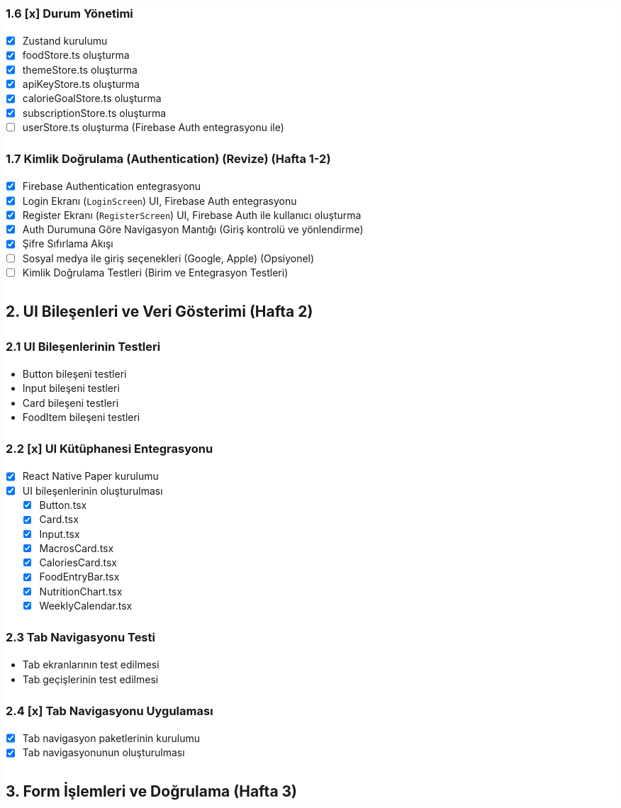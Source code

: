 ### 1.6 [x] Durum Yönetimi
- [x] Zustand kurulumu
- [x] foodStore.ts oluşturma
- [x] themeStore.ts oluşturma
- [x] apiKeyStore.ts oluşturma
- [x] calorieGoalStore.ts oluşturma
- [x] subscriptionStore.ts oluşturma
- [ ] userStore.ts oluşturma (Firebase Auth entegrasyonu ile)

### 1.7 Kimlik Doğrulama (Authentication) (Revize) (Hafta 1-2)
- [x] Firebase Authentication entegrasyonu
- [x] Login Ekranı (`LoginScreen`) UI, Firebase Auth entegrasyonu
- [x] Register Ekranı (`RegisterScreen`) UI, Firebase Auth ile kullanıcı oluşturma
- [x] Auth Durumuna Göre Navigasyon Mantığı (Giriş kontrolü ve yönlendirme)
- [x] Şifre Sıfırlama Akışı
- [ ] Sosyal medya ile giriş seçenekleri (Google, Apple) (Opsiyonel)
- [ ] Kimlik Doğrulama Testleri (Birim ve Entegrasyon Testleri)

## 2. UI Bileşenleri ve Veri Gösterimi (Hafta 2)

### 2.1 UI Bileşenlerinin Testleri
- Button bileşeni testleri
- Input bileşeni testleri
- Card bileşeni testleri
- FoodItem bileşeni testleri

### 2.2 [x] UI Kütüphanesi Entegrasyonu
- [x] React Native Paper kurulumu
- [x] UI bileşenlerinin oluşturulması
  - [x] Button.tsx
  - [x] Card.tsx
  - [x] Input.tsx
  - [x] MacrosCard.tsx
  - [x] CaloriesCard.tsx
  - [x] FoodEntryBar.tsx
  - [x] NutritionChart.tsx
  - [x] WeeklyCalendar.tsx

### 2.3 Tab Navigasyonu Testi
- Tab ekranlarının test edilmesi
- Tab geçişlerinin test edilmesi

### 2.4 [x] Tab Navigasyonu Uygulaması
- [x] Tab navigasyon paketlerinin kurulumu
- [x] Tab navigasyonunun oluşturulması

## 3. Form İşlemleri ve Doğrulama (Hafta 3)
